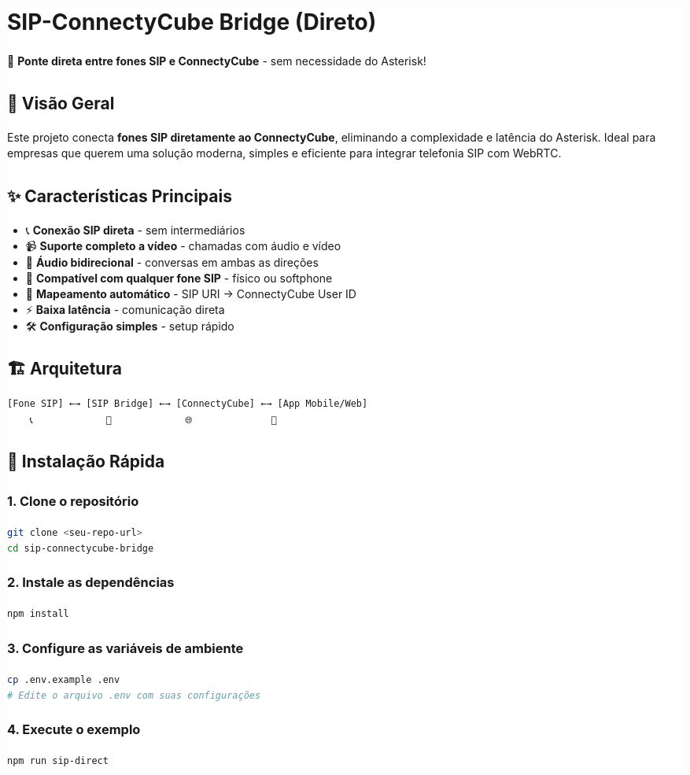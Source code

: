 # SIP-ConnectyCube Bridge (Direto)

🚀 **Ponte direta entre fones SIP e ConnectyCube** - sem necessidade do Asterisk!

## 🎯 Visão Geral

Este projeto conecta **fones SIP diretamente ao ConnectyCube**, eliminando a complexidade e latência do Asterisk. Ideal para empresas que querem uma solução moderna, simples e eficiente para integrar telefonia SIP com WebRTC.

## ✨ Características Principais

- 📞 **Conexão SIP direta** - sem intermediários
- 📹 **Suporte completo a vídeo** - chamadas com áudio e vídeo
- 🎵 **Áudio bidirecional** - conversas em ambas as direções  
- 📱 **Compatível com qualquer fone SIP** - físico ou softphone
- 🔄 **Mapeamento automático** - SIP URI → ConnectyCube User ID
- ⚡ **Baixa latência** - comunicação direta
- 🛠️ **Configuração simples** - setup rápido

## 🏗️ Arquitetura

```
[Fone SIP] ←→ [SIP Bridge] ←→ [ConnectyCube] ←→ [App Mobile/Web]
    📞             🌉             🌐              📱
```

## 🚀 Instalação Rápida

### 1. Clone o repositório
```bash
git clone <seu-repo-url>
cd sip-connectycube-bridge
```

### 2. Instale as dependências
```bash
npm install
```

### 3. Configure as variáveis de ambiente
```bash
cp .env.example .env
# Edite o arquivo .env com suas configurações
```

### 4. Execute o exemplo
```bash
npm run sip-direct
```
